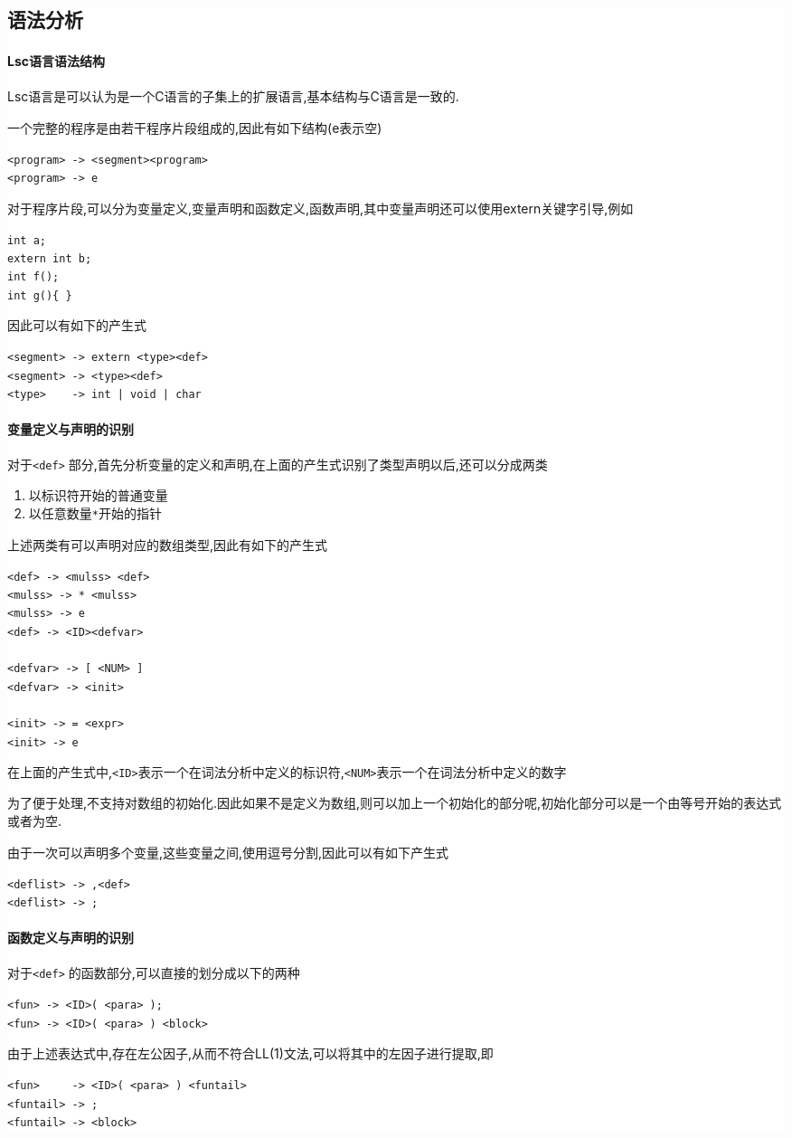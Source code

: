 
语法分析
-------------

#### Lsc语言语法结构
Lsc语言是可以认为是一个C语言的子集上的扩展语言,基本结构与C语言是一致的.

一个完整的程序是由若干程序片段组成的,因此有如下结构(e表示空)
```
<program> -> <segment><program>
<program> -> e
```

对于程序片段,可以分为变量定义,变量声明和函数定义,函数声明,其中变量声明还可以使用extern关键字引导,例如
```
int a;
extern int b;
int f();
int g(){ }
```

因此可以有如下的产生式
```
<segment> -> extern <type><def>
<segment> -> <type><def>
<type>    -> int | void | char 
```

#### 变量定义与声明的识别
对于`<def>` 部分,首先分析变量的定义和声明,在上面的产生式识别了类型声明以后,还可以分成两类
1. 以标识符开始的普通变量
2. 以任意数量`*`开始的指针

上述两类有可以声明对应的数组类型,因此有如下的产生式
```
<def> -> <mulss> <def>
<mulss> -> * <mulss>
<mulss> -> e
<def> -> <ID><defvar>

<defvar> -> [ <NUM> ]
<defvar> -> <init>

<init> -> = <expr>
<init> -> e
```
在上面的产生式中,`<ID>`表示一个在词法分析中定义的标识符,`<NUM>`表示一个在词法分析中定义的数字

为了便于处理,不支持对数组的初始化.因此如果不是定义为数组,则可以加上一个初始化的部分呢,初始化部分可以是一个由等号开始的表达式或者为空.

由于一次可以声明多个变量,这些变量之间,使用逗号分割,因此可以有如下产生式
```
<deflist> -> ,<def>
<deflist> -> ;
```
#### 函数定义与声明的识别
对于`<def>` 的函数部分,可以直接的划分成以下的两种
```
<fun> -> <ID>( <para> );
<fun> -> <ID>( <para> ) <block>
```
由于上述表达式中,存在左公因子,从而不符合LL(1)文法,可以将其中的左因子进行提取,即
```
<fun>     -> <ID>( <para> ) <funtail>
<funtail> -> ;
<funtail> -> <block>
```
